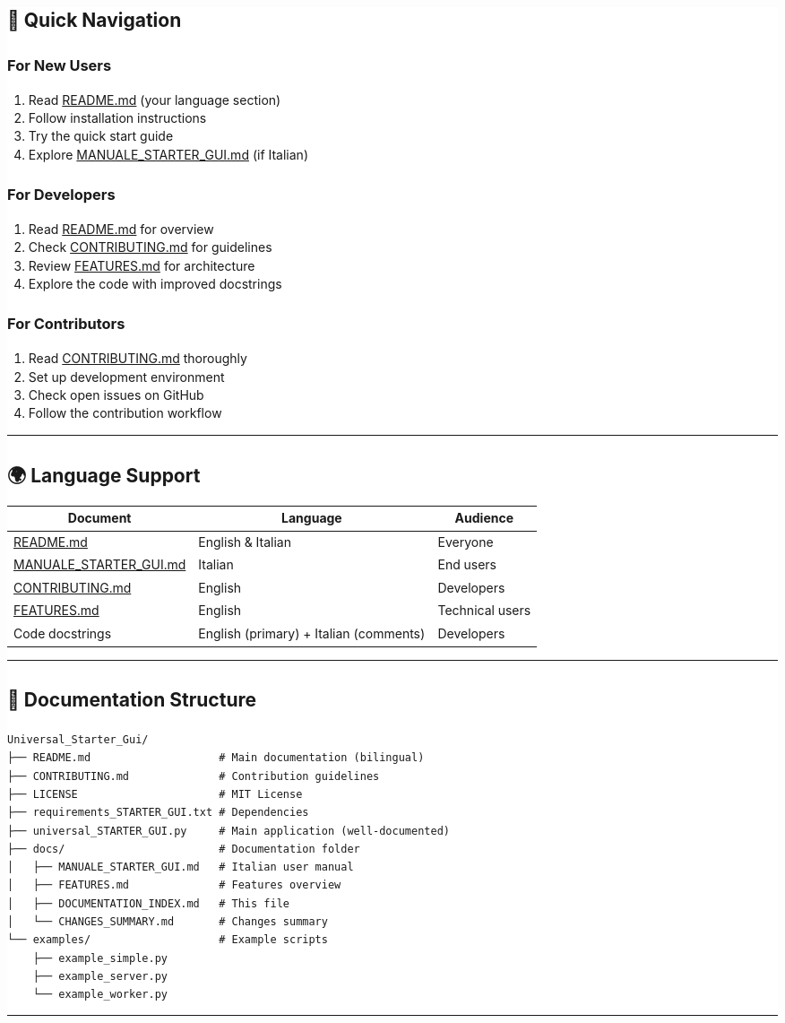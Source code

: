 
## 📖 Quick Navigation

### For New Users
1. Read [README.md](../README.md) (your language section)
2. Follow installation instructions
3. Try the quick start guide
4. Explore [MANUALE_STARTER_GUI.md](MANUALE_STARTER_GUI.md) (if Italian)

### For Developers
1. Read [README.md](../README.md) for overview
2. Check [CONTRIBUTING.md](../CONTRIBUTING.md) for guidelines
3. Review [FEATURES.md](FEATURES.md) for architecture
4. Explore the code with improved docstrings

### For Contributors
1. Read [CONTRIBUTING.md](../CONTRIBUTING.md) thoroughly
2. Set up development environment
3. Check open issues on GitHub
4. Follow the contribution workflow

---

## 🌍 Language Support

| Document | Language | Audience |
|----------|----------|----------|
| [README.md](../README.md) | English & Italian | Everyone |
| [MANUALE_STARTER_GUI.md](MANUALE_STARTER_GUI.md) | Italian | End users |
| [CONTRIBUTING.md](../CONTRIBUTING.md) | English | Developers |
| [FEATURES.md](FEATURES.md) | English | Technical users |
| Code docstrings | English (primary) + Italian (comments) | Developers |

---

## 📂 Documentation Structure

```
Universal_Starter_Gui/
├── README.md                    # Main documentation (bilingual)
├── CONTRIBUTING.md              # Contribution guidelines
├── LICENSE                      # MIT License
├── requirements_STARTER_GUI.txt # Dependencies
├── universal_STARTER_GUI.py     # Main application (well-documented)
├── docs/                        # Documentation folder
│   ├── MANUALE_STARTER_GUI.md   # Italian user manual
│   ├── FEATURES.md              # Features overview
│   ├── DOCUMENTATION_INDEX.md   # This file
│   └── CHANGES_SUMMARY.md       # Changes summary
└── examples/                    # Example scripts
    ├── example_simple.py
    ├── example_server.py
    └── example_worker.py
```

---